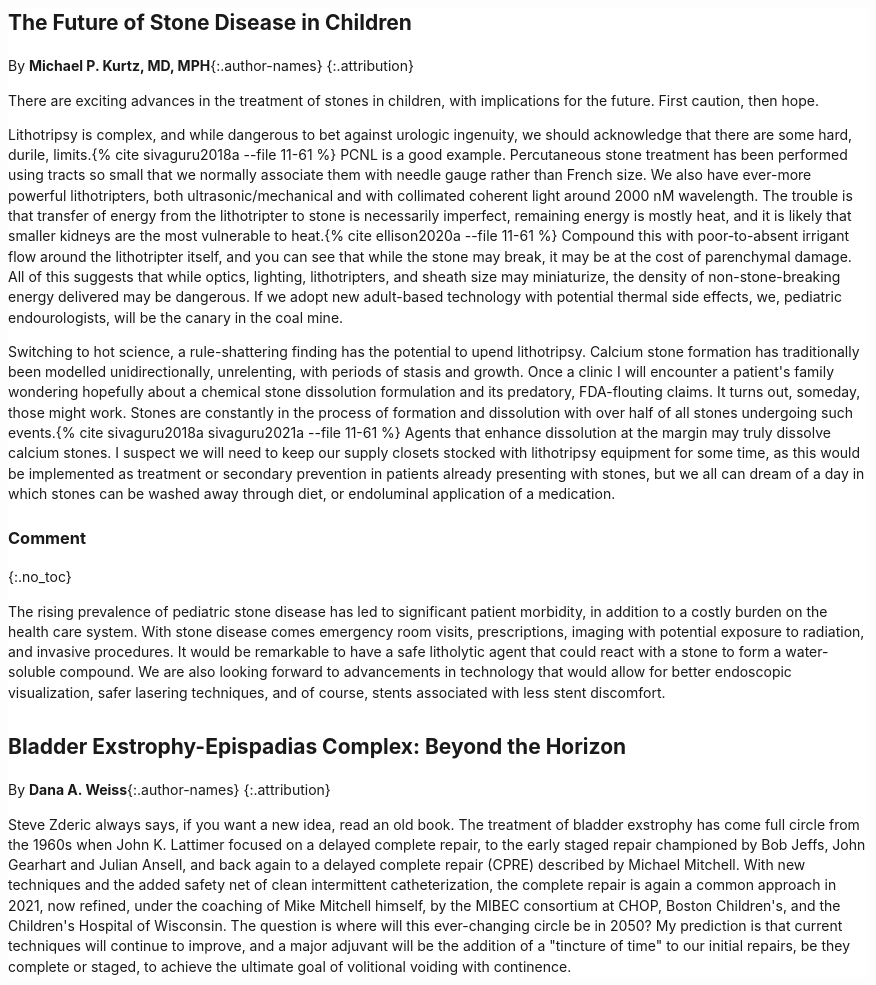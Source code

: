 ## The Future of Stone Disease in Children

By **Michael P. Kurtz, MD, MPH**{:.author-names}
{:.attribution}

There are exciting advances in the treatment of stones in children, with implications for the future. First caution, then hope.

Lithotripsy is complex, and while dangerous to bet against urologic ingenuity, we should acknowledge that there are some hard, durile, limits.{% cite sivaguru2018a --file 11-61 %} PCNL is a good example. Percutaneous stone treatment has been performed using tracts so small that we normally associate them with needle gauge rather than French size. We also have ever-more powerful lithotripters, both ultrasonic/mechanical and with collimated coherent light around 2000 nM wavelength. The trouble is that transfer of energy from the lithotripter to stone is necessarily imperfect, remaining energy is mostly heat, and it is likely that smaller kidneys are the most vulnerable to heat.{% cite ellison2020a --file 11-61 %} Compound this with poor-to-absent irrigant flow around the lithotripter itself, and you can see that while the stone may break, it may be at the cost of parenchymal damage. All of this suggests that while optics, lighting, lithotripters, and sheath size may miniaturize, the density of non-stone-breaking energy delivered may be dangerous. If we adopt new adult-based technology with potential thermal side effects, we, pediatric endourologists, will be the canary in the coal mine.

Switching to hot science, a rule-shattering finding has the potential to upend lithotripsy. Calcium stone formation has traditionally been modelled unidirectionally, unrelenting, with periods of stasis and growth. Once a clinic I will encounter a patient's family wondering hopefully about a chemical stone dissolution formulation and its predatory, FDA-flouting claims. It turns out, someday, those might work. Stones are constantly in the process of formation and dissolution with over half of all stones undergoing such events.{% cite sivaguru2018a sivaguru2021a --file 11-61 %} Agents that enhance dissolution at the margin may truly dissolve calcium stones. I suspect we will need to keep our supply closets stocked with lithotripsy equipment for some time, as this would be implemented as treatment or secondary prevention in patients already presenting with stones, but we all can dream of a day in which stones can be washed away through diet, or endoluminal application of a medication.

### Comment
{:.no_toc}

The rising prevalence of pediatric stone disease has led to significant patient morbidity, in addition to a costly burden on the health care system. With stone disease comes emergency room visits, prescriptions, imaging with potential exposure to radiation, and invasive procedures. It would be remarkable to have a safe litholytic agent that could react with a stone to form a water-soluble compound. We are also looking forward to advancements in technology that would allow for better endoscopic visualization, safer lasering techniques, and of course, stents associated with less stent discomfort.

## Bladder Exstrophy-Epispadias Complex: Beyond the Horizon

By **Dana A. Weiss**{:.author-names}
{:.attribution}

Steve Zderic always says, if you want a new idea, read an old book. The treatment of bladder exstrophy has come full circle from the 1960s when John K. Lattimer focused on a delayed complete repair, to the early staged repair championed by Bob Jeffs, John Gearhart and Julian Ansell, and back again to a delayed complete repair (CPRE) described by Michael Mitchell. With new techniques and the added safety net of clean intermittent catheterization, the complete repair is again a common approach in 2021, now refined, under the coaching of Mike Mitchell himself, by the MIBEC consortium at CHOP, Boston Children's, and the Children's Hospital of Wisconsin. The question is where will this ever-changing circle be in 2050? My prediction is that current techniques will continue to improve, and a major adjuvant will be the addition of a "tincture of time" to our initial repairs, be they complete or staged, to achieve the ultimate goal of volitional voiding with continence.
